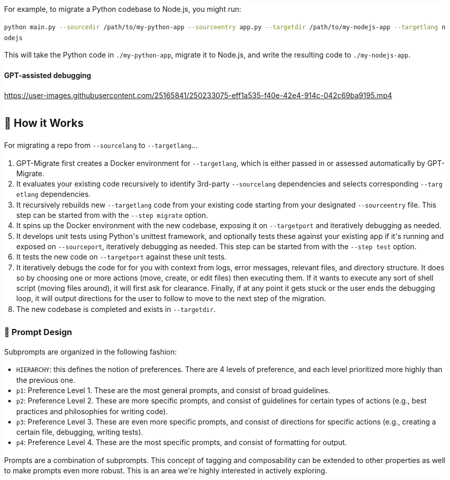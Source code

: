 For example, to migrate a Python codebase to Node.js, you might run:

```bash
python main.py --sourcedir /path/to/my-python-app --sourceentry app.py --targetdir /path/to/my-nodejs-app --targetlang nodejs
```

This will take the Python code in `./my-python-app`, migrate it to Node.js, and write the resulting code to `./my-nodejs-app`.

#### GPT-assisted debugging
https://user-images.githubusercontent.com/25165841/250233075-eff1a535-f40e-42e4-914c-042c69ba9195.mp4

## 🤖 How it Works

For migrating a repo from `--sourcelang` to `--targetlang`...

1. GPT-Migrate first creates a Docker environment for `--targetlang`, which is either passed in or assessed automatically by GPT-Migrate.
2. It evaluates your existing code recursively to identify 3rd-party `--sourcelang` dependencies and selects corresponding `--targetlang` dependencies.
3. It recursively rebuilds new `--targetlang` code from your existing code starting from your designated `--sourceentry` file. This step can be started from with the `--step migrate` option.
4. It spins up the Docker environment with the new codebase, exposing it on `--targetport` and iteratively debugging as needed.
5. It develops unit tests using Python's unittest framework, and optionally tests these against your existing app if it's running and exposed on `--sourceport`, iteratively debugging as needed. This step can be started from with the `--step test` option.
6. It tests the new code on `--targetport` against these unit tests.
7. It iteratively debugs the code for for you with context from logs, error messages, relevant files, and directory structure. It does so by choosing one or more actions (move, create, or edit files) then executing them. If it wants to execute any sort of shell script (moving files around), it will first ask for clearance. Finally, if at any point it gets stuck or the user ends the debugging loop, it will output directions for the user to follow to move to the next step of the migration.
8. The new codebase is completed and exists in `--targetdir`.

### 📝 Prompt Design

Subprompts are organized in the following fashion:

- `HIERARCHY`: this defines the notion of preferences. There are 4 levels of preference, and each level prioritized more highly than the previous one.
- `p1`: Preference Level 1. These are the most general prompts, and consist of broad guidelines.
- `p2`: Preference Level 2. These are more specific prompts, and consist of guidelines for certain types of actions (e.g., best practices and philosophies for writing code).
- `p3`: Preference Level 3. These are even more specific prompts, and consist of directions for specific actions (e.g., creating a certain file, debugging, writing tests).
- `p4`: Preference Level 4. These are the most specific prompts, and consist of formatting for output.

Prompts are a combination of subprompts. This concept of tagging and composability can be extended to other properties as well to make prompts even more robust. This is an area we're highly interested in actively exploring.

